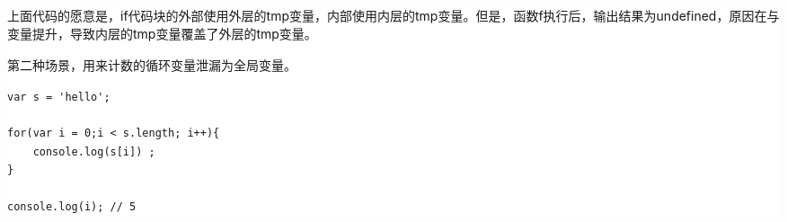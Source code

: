上面代码的愿意是，if代码块的外部使用外层的tmp变量，内部使用内层的tmp变量。但是，函数f执行后，输出结果为undefined，原因在与变量提升，导致内层的tmp变量覆盖了外层的tmp变量。

第二种场景，用来计数的循环变量泄漏为全局变量。

```
var s = 'hello';

for(var i = 0;i < s.length; i++){
    console.log(s[i]) ;
}

console.log(i); // 5
```



